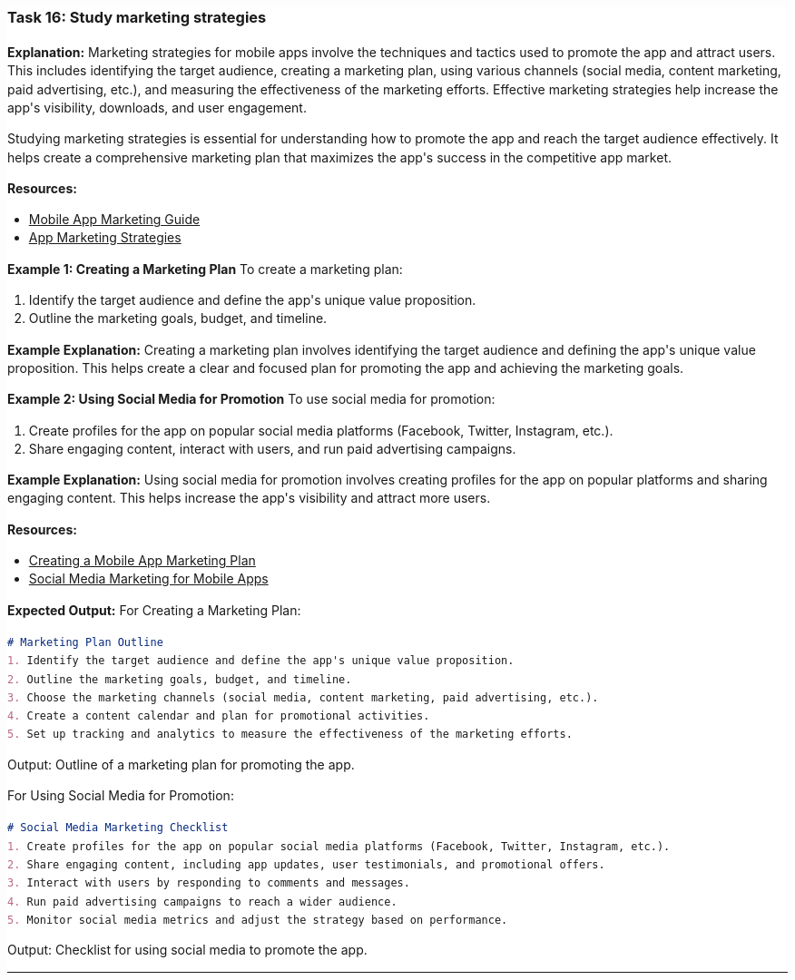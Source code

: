 
### Task 16: Study marketing strategies

**Explanation:**
Marketing strategies for mobile apps involve the techniques and tactics used to promote the app and attract users. This includes identifying the target audience, creating a marketing plan, using various channels (social media, content marketing, paid advertising, etc.), and measuring the effectiveness of the marketing efforts. Effective marketing strategies help increase the app's visibility, downloads, and user engagement.

Studying marketing strategies is essential for understanding how to promote the app and reach the target audience effectively. It helps create a comprehensive marketing plan that maximizes the app's success in the competitive app market.

**Resources:**
- [Mobile App Marketing Guide](https://www.appsflyer.com/blog/mobile-app-marketing-guide/)
- [App Marketing Strategies](https://www.apptamin.com/blog/app-marketing-strategies/)

**Example 1: Creating a Marketing Plan**
To create a marketing plan:
1. Identify the target audience and define the app's unique value proposition.
2. Outline the marketing goals, budget, and timeline.

**Example Explanation:**
Creating a marketing plan involves identifying the target audience and defining the app's unique value proposition. This helps create a clear and focused plan for promoting the app and achieving the marketing goals.

**Example 2: Using Social Media for Promotion**
To use social media for promotion:
1. Create profiles for the app on popular social media platforms (Facebook, Twitter, Instagram, etc.).
2. Share engaging content, interact with users, and run paid advertising campaigns.

**Example Explanation:**
Using social media for promotion involves creating profiles for the app on popular platforms and sharing engaging content. This helps increase the app's visibility and attract more users.

**Resources:**
- [Creating a Mobile App Marketing Plan](https://www.apptamin.com/blog/app-marketing-plan/)
- [Social Media Marketing for Mobile Apps](https://buffer.com/library/social-media-marketing-strategy-mobile-apps/)

**Expected Output:**
For Creating a Marketing Plan:
```md
# Marketing Plan Outline
1. Identify the target audience and define the app's unique value proposition.
2. Outline the marketing goals, budget, and timeline.
3. Choose the marketing channels (social media, content marketing, paid advertising, etc.).
4. Create a content calendar and plan for promotional activities.
5. Set up tracking and analytics to measure the effectiveness of the marketing efforts.
```
Output: Outline of a marketing plan for promoting the app.

For Using Social Media for Promotion:
```md
# Social Media Marketing Checklist
1. Create profiles for the app on popular social media platforms (Facebook, Twitter, Instagram, etc.).
2. Share engaging content, including app updates, user testimonials, and promotional offers.
3. Interact with users by responding to comments and messages.
4. Run paid advertising campaigns to reach a wider audience.
5. Monitor social media metrics and adjust the strategy based on performance.
```
Output: Checklist for using social media to promote the app.

---